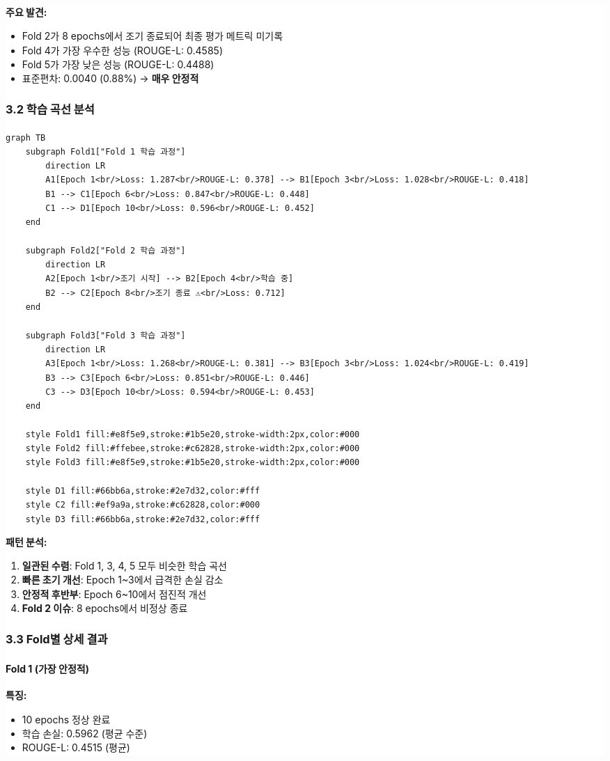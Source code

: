 **주요 발견:**
- Fold 2가 8 epochs에서 조기 종료되어 최종 평가 메트릭 미기록
- Fold 4가 가장 우수한 성능 (ROUGE-L: 0.4585)
- Fold 5가 가장 낮은 성능 (ROUGE-L: 0.4488)
- 표준편차: 0.0040 (0.88%) → **매우 안정적**

### 3.2 학습 곡선 분석

```mermaid
graph TB
    subgraph Fold1["Fold 1 학습 과정"]
        direction LR
        A1[Epoch 1<br/>Loss: 1.287<br/>ROUGE-L: 0.378] --> B1[Epoch 3<br/>Loss: 1.028<br/>ROUGE-L: 0.418]
        B1 --> C1[Epoch 6<br/>Loss: 0.847<br/>ROUGE-L: 0.448]
        C1 --> D1[Epoch 10<br/>Loss: 0.596<br/>ROUGE-L: 0.452]
    end

    subgraph Fold2["Fold 2 학습 과정"]
        direction LR
        A2[Epoch 1<br/>조기 시작] --> B2[Epoch 4<br/>학습 중]
        B2 --> C2[Epoch 8<br/>조기 종료 ⚠️<br/>Loss: 0.712]
    end

    subgraph Fold3["Fold 3 학습 과정"]
        direction LR
        A3[Epoch 1<br/>Loss: 1.268<br/>ROUGE-L: 0.381] --> B3[Epoch 3<br/>Loss: 1.024<br/>ROUGE-L: 0.419]
        B3 --> C3[Epoch 6<br/>Loss: 0.851<br/>ROUGE-L: 0.446]
        C3 --> D3[Epoch 10<br/>Loss: 0.594<br/>ROUGE-L: 0.453]
    end

    style Fold1 fill:#e8f5e9,stroke:#1b5e20,stroke-width:2px,color:#000
    style Fold2 fill:#ffebee,stroke:#c62828,stroke-width:2px,color:#000
    style Fold3 fill:#e8f5e9,stroke:#1b5e20,stroke-width:2px,color:#000

    style D1 fill:#66bb6a,stroke:#2e7d32,color:#fff
    style C2 fill:#ef9a9a,stroke:#c62828,color:#000
    style D3 fill:#66bb6a,stroke:#2e7d32,color:#fff
```

**패턴 분석:**
1. **일관된 수렴**: Fold 1, 3, 4, 5 모두 비슷한 학습 곡선
2. **빠른 초기 개선**: Epoch 1~3에서 급격한 손실 감소
3. **안정적 후반부**: Epoch 6~10에서 점진적 개선
4. **Fold 2 이슈**: 8 epochs에서 비정상 종료

### 3.3 Fold별 상세 결과

#### Fold 1 (가장 안정적)

**특징:**
- 10 epochs 정상 완료
- 학습 손실: 0.5962 (평균 수준)
- ROUGE-L: 0.4515 (평균)
